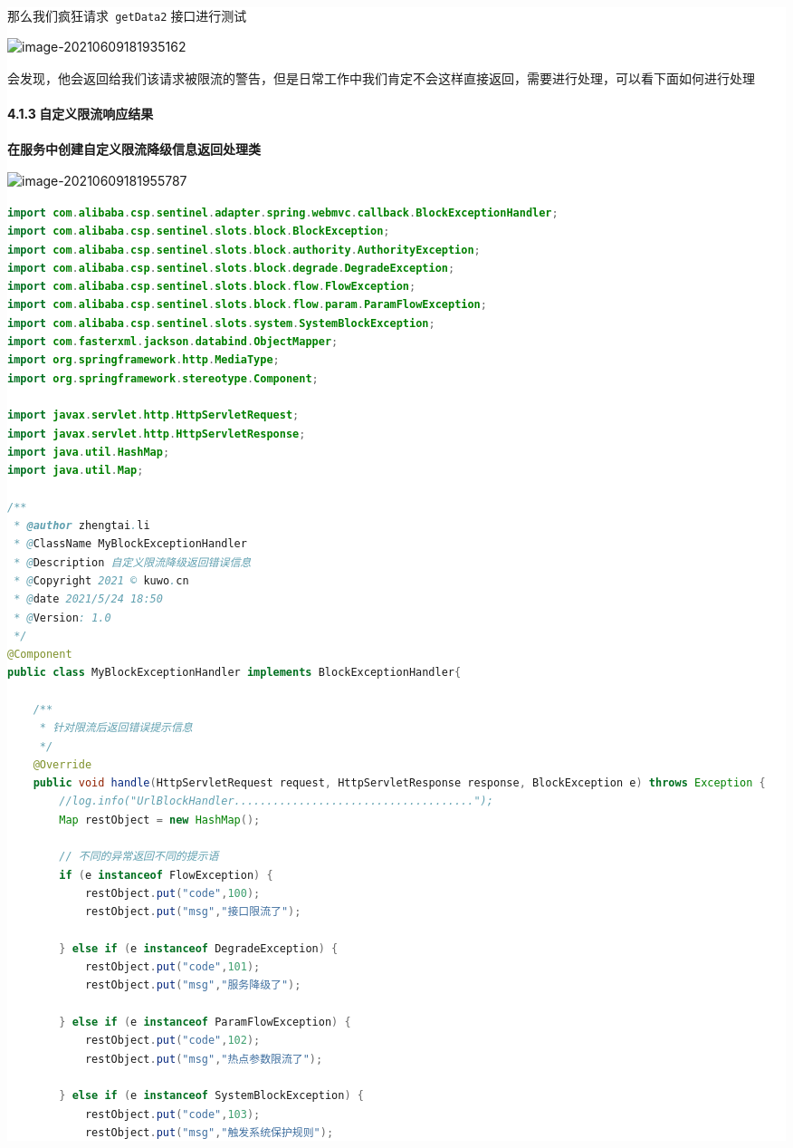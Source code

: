那么我们疯狂请求`` getData2`` 接口进行测试

![image-20210609181935162](https://cdn.jsdelivr.net/gh/EayonLee/IMG-Cloud@master/data/image-20210609181935162.png)

会发现，他会返回给我们该请求被限流的警告，但是日常工作中我们肯定不会这样直接返回，需要进行处理，可以看下面如何进行处理

#### 4.1.3 自定义限流响应结果

**在服务中创建自定义限流降级信息返回处理类**

![image-20210609181955787](https://cdn.jsdelivr.net/gh/EayonLee/IMG-Cloud@master/data/image-20210609181955787.png)

```JAVA
import com.alibaba.csp.sentinel.adapter.spring.webmvc.callback.BlockExceptionHandler;
import com.alibaba.csp.sentinel.slots.block.BlockException;
import com.alibaba.csp.sentinel.slots.block.authority.AuthorityException;
import com.alibaba.csp.sentinel.slots.block.degrade.DegradeException;
import com.alibaba.csp.sentinel.slots.block.flow.FlowException;
import com.alibaba.csp.sentinel.slots.block.flow.param.ParamFlowException;
import com.alibaba.csp.sentinel.slots.system.SystemBlockException;
import com.fasterxml.jackson.databind.ObjectMapper;
import org.springframework.http.MediaType;
import org.springframework.stereotype.Component;

import javax.servlet.http.HttpServletRequest;
import javax.servlet.http.HttpServletResponse;
import java.util.HashMap;
import java.util.Map;

/**
 * @author zhengtai.li
 * @ClassName MyBlockExceptionHandler
 * @Description 自定义限流降级返回错误信息
 * @Copyright 2021 © kuwo.cn
 * @date 2021/5/24 18:50
 * @Version: 1.0
 */
@Component
public class MyBlockExceptionHandler implements BlockExceptionHandler{

    /**
     * 针对限流后返回错误提示信息
     */
    @Override
    public void handle(HttpServletRequest request, HttpServletResponse response, BlockException e) throws Exception {
        //log.info("UrlBlockHandler.....................................");
        Map restObject = new HashMap();

        // 不同的异常返回不同的提示语
        if (e instanceof FlowException) {
            restObject.put("code",100);
            restObject.put("msg","接口限流了");

        } else if (e instanceof DegradeException) {
            restObject.put("code",101);
            restObject.put("msg","服务降级了");

        } else if (e instanceof ParamFlowException) {
            restObject.put("code",102);
            restObject.put("msg","热点参数限流了");

        } else if (e instanceof SystemBlockException) {
            restObject.put("code",103);
            restObject.put("msg","触发系统保护规则");
```
